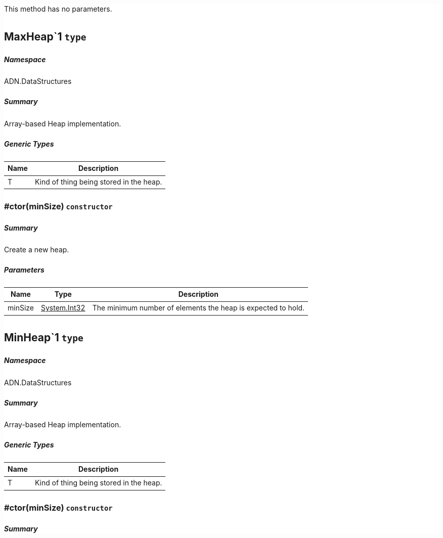 This method has no parameters.

<a name='T-ADN-DataStructures-MaxHeap`1'></a>
## MaxHeap\`1 `type`

##### Namespace

ADN.DataStructures

##### Summary

Array-based Heap implementation.

##### Generic Types

| Name | Description |
| ---- | ----------- |
| T | Kind of thing being stored in the heap. |

<a name='M-ADN-DataStructures-MaxHeap`1-#ctor-System-Int32-'></a>
### #ctor(minSize) `constructor`

##### Summary

Create a new heap.

##### Parameters

| Name | Type | Description |
| ---- | ---- | ----------- |
| minSize | [System.Int32](http://msdn.microsoft.com/query/dev14.query?appId=Dev14IDEF1&l=EN-US&k=k:System.Int32 'System.Int32') | The minimum number of elements the heap is expected to hold. |

<a name='T-ADN-DataStructures-MinHeap`1'></a>
## MinHeap\`1 `type`

##### Namespace

ADN.DataStructures

##### Summary

Array-based Heap implementation.

##### Generic Types

| Name | Description |
| ---- | ----------- |
| T | Kind of thing being stored in the heap. |

<a name='M-ADN-DataStructures-MinHeap`1-#ctor-System-Int32-'></a>
### #ctor(minSize) `constructor`

##### Summary
